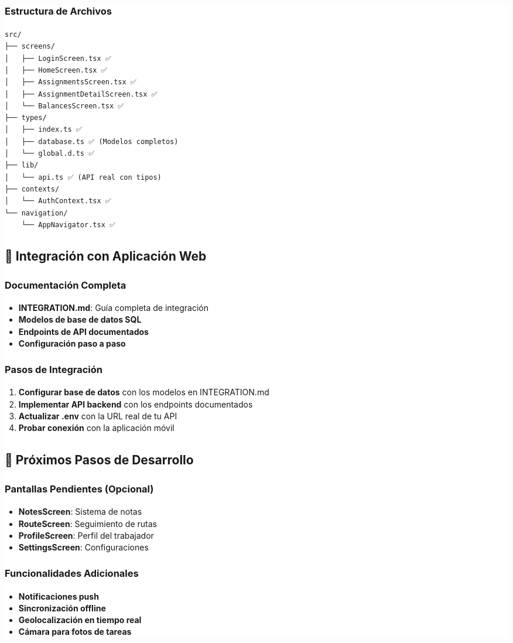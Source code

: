 ### **Estructura de Archivos**

```
src/
├── screens/
│   ├── LoginScreen.tsx ✅
│   ├── HomeScreen.tsx ✅
│   ├── AssignmentsScreen.tsx ✅
│   ├── AssignmentDetailScreen.tsx ✅
│   └── BalancesScreen.tsx ✅
├── types/
│   ├── index.ts ✅
│   ├── database.ts ✅ (Modelos completos)
│   └── global.d.ts ✅
├── lib/
│   └── api.ts ✅ (API real con tipos)
├── contexts/
│   └── AuthContext.tsx ✅
└── navigation/
    └── AppNavigator.tsx ✅
```

## 🔗 **Integración con Aplicación Web**

### **Documentación Completa**
- **INTEGRATION.md**: Guía completa de integración
- **Modelos de base de datos SQL**
- **Endpoints de API documentados**
- **Configuración paso a paso**

### **Pasos de Integración**
1. **Configurar base de datos** con los modelos en INTEGRATION.md
2. **Implementar API backend** con los endpoints documentados
3. **Actualizar .env** con la URL real de tu API
4. **Probar conexión** con la aplicación móvil

## 🚀 **Próximos Pasos de Desarrollo**

### **Pantallas Pendientes** (Opcional)
- **NotesScreen**: Sistema de notas
- **RouteScreen**: Seguimiento de rutas
- **ProfileScreen**: Perfil del trabajador
- **SettingsScreen**: Configuraciones

### **Funcionalidades Adicionales**
- **Notificaciones push**
- **Sincronización offline**
- **Geolocalización en tiempo real**
- **Cámara para fotos de tareas**
